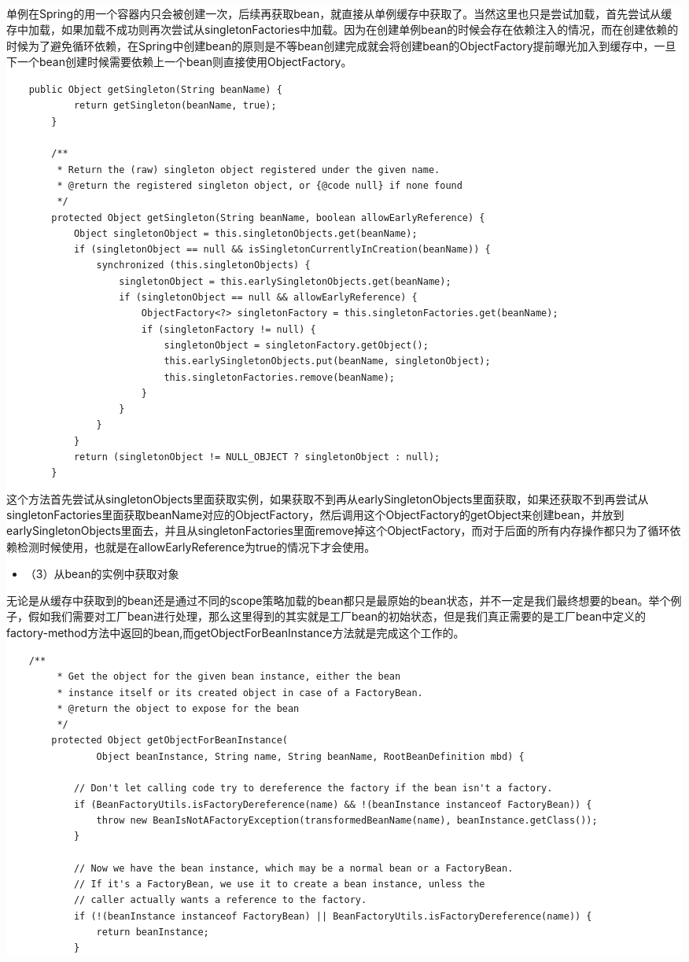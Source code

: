 单例在Spring的用一个容器内只会被创建一次，后续再获取bean，就直接从单例缓存中获取了。当然这里也只是尝试加载，首先尝试从缓存中加载，如果加载不成功则再次尝试从singletonFactories中加载。因为在创建单例bean的时候会存在依赖注入的情况，而在创建依赖的时候为了避免循环依赖，在Spring中创建bean的原则是不等bean创建完成就会将创建bean的ObjectFactory提前曝光加入到缓存中，一旦下一个bean创建时候需要依赖上一个bean则直接使用ObjectFactory。

		public Object getSingleton(String beanName) {
				return getSingleton(beanName, true);
			}
		
			/**
			 * Return the (raw) singleton object registered under the given name.
			 * @return the registered singleton object, or {@code null} if none found
			 */
			protected Object getSingleton(String beanName, boolean allowEarlyReference) {
				Object singletonObject = this.singletonObjects.get(beanName);
				if (singletonObject == null && isSingletonCurrentlyInCreation(beanName)) {
					synchronized (this.singletonObjects) {
						singletonObject = this.earlySingletonObjects.get(beanName);
						if (singletonObject == null && allowEarlyReference) {
							ObjectFactory<?> singletonFactory = this.singletonFactories.get(beanName);
							if (singletonFactory != null) {
								singletonObject = singletonFactory.getObject();
								this.earlySingletonObjects.put(beanName, singletonObject);
								this.singletonFactories.remove(beanName);
							}
						}
					}
				}
				return (singletonObject != NULL_OBJECT ? singletonObject : null);
			}

这个方法首先尝试从singletonObjects里面获取实例，如果获取不到再从earlySingletonObjects里面获取，如果还获取不到再尝试从singletonFactories里面获取beanName对应的ObjectFactory，然后调用这个ObjectFactory的getObject来创建bean，并放到earlySingletonObjects里面去，并且从singletonFactories里面remove掉这个ObjectFactory，而对于后面的所有内存操作都只为了循环依赖检测时候使用，也就是在allowEarlyReference为true的情况下才会使用。



- （3）从bean的实例中获取对象

无论是从缓存中获取到的bean还是通过不同的scope策略加载的bean都只是最原始的bean状态，并不一定是我们最终想要的bean。举个例子，假如我们需要对工厂bean进行处理，那么这里得到的其实就是工厂bean的初始状态，但是我们真正需要的是工厂bean中定义的factory-method方法中返回的bean,而getObjectForBeanInstance方法就是完成这个工作的。

		/**
			 * Get the object for the given bean instance, either the bean
			 * instance itself or its created object in case of a FactoryBean.
			 * @return the object to expose for the bean
			 */
			protected Object getObjectForBeanInstance(
					Object beanInstance, String name, String beanName, RootBeanDefinition mbd) {
		
				// Don't let calling code try to dereference the factory if the bean isn't a factory.
				if (BeanFactoryUtils.isFactoryDereference(name) && !(beanInstance instanceof FactoryBean)) {
					throw new BeanIsNotAFactoryException(transformedBeanName(name), beanInstance.getClass());
				}
		
				// Now we have the bean instance, which may be a normal bean or a FactoryBean.
				// If it's a FactoryBean, we use it to create a bean instance, unless the
				// caller actually wants a reference to the factory.
				if (!(beanInstance instanceof FactoryBean) || BeanFactoryUtils.isFactoryDereference(name)) {
					return beanInstance;
				}
		